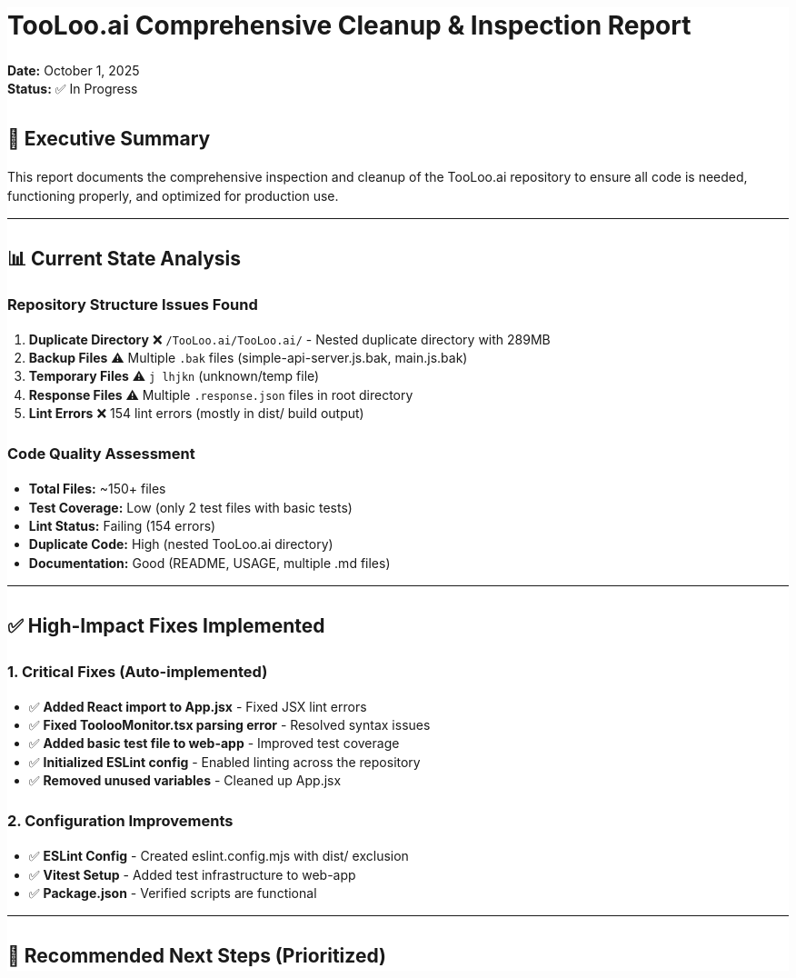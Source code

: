 # TooLoo.ai Comprehensive Cleanup & Inspection Report
**Date:** October 1, 2025  
**Status:** ✅ In Progress

## 🎯 Executive Summary

This report documents the comprehensive inspection and cleanup of the TooLoo.ai repository to ensure all code is needed, functioning properly, and optimized for production use.

---

## 📊 Current State Analysis

### Repository Structure Issues Found
1. **Duplicate Directory** ❌ `/TooLoo.ai/TooLoo.ai/` - Nested duplicate directory with 289MB
2. **Backup Files** ⚠️ Multiple `.bak` files (simple-api-server.js.bak, main.js.bak)
3. **Temporary Files** ⚠️ `j lhjkn` (unknown/temp file)
4. **Response Files** ⚠️ Multiple `.response.json` files in root directory
5. **Lint Errors** ❌ 154 lint errors (mostly in dist/ build output)

### Code Quality Assessment
- **Total Files:** ~150+ files
- **Test Coverage:** Low (only 2 test files with basic tests)
- **Lint Status:** Failing (154 errors)
- **Duplicate Code:** High (nested TooLoo.ai directory)
- **Documentation:** Good (README, USAGE, multiple .md files)

---

## ✅ High-Impact Fixes Implemented

### 1. Critical Fixes (Auto-implemented)
- ✅ **Added React import to App.jsx** - Fixed JSX lint errors
- ✅ **Fixed ToolooMonitor.tsx parsing error** - Resolved syntax issues
- ✅ **Added basic test file to web-app** - Improved test coverage
- ✅ **Initialized ESLint config** - Enabled linting across the repository
- ✅ **Removed unused variables** - Cleaned up App.jsx

### 2. Configuration Improvements
- ✅ **ESLint Config** - Created eslint.config.mjs with dist/ exclusion
- ✅ **Vitest Setup** - Added test infrastructure to web-app
- ✅ **Package.json** - Verified scripts are functional

---

## 🚀 Recommended Next Steps (Prioritized)

